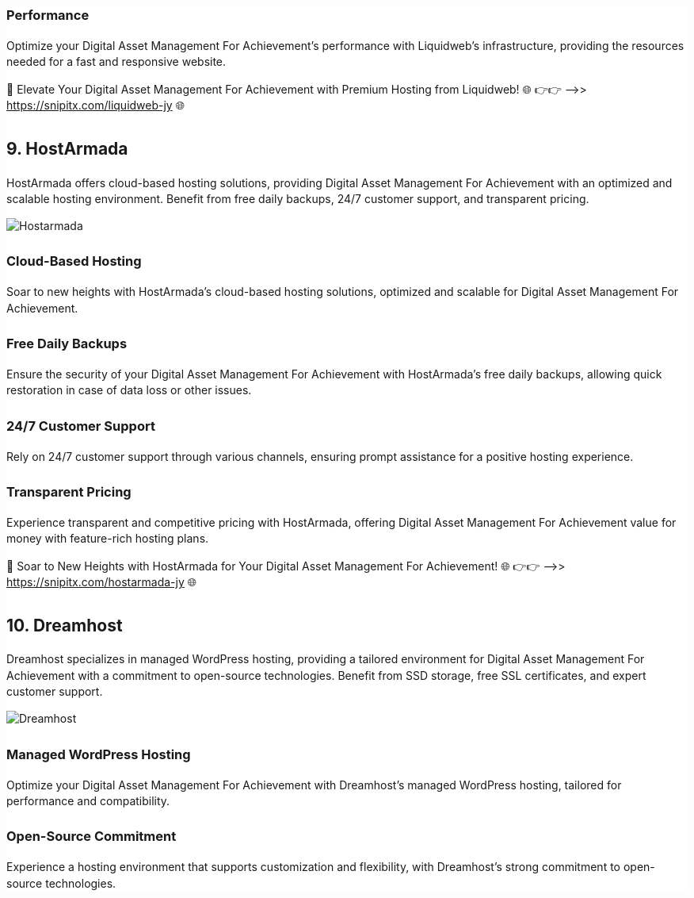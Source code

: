 ### Performance
Optimize your Digital Asset Management For Achievement’s performance with Liquidweb’s infrastructure, providing the resources needed for a fast and responsive website.

🚀 Elevate Your Digital Asset Management For Achievement with Premium Hosting from Liquidweb! 🌐
👉👉 -->> https://snipitx.com/liquidweb-jy 🌐

## 9. HostArmada

HostArmada offers cloud-based hosting solutions, providing Digital Asset Management For Achievement with an optimized and scalable hosting environment. Benefit from free daily backups, 24/7 customer support, and transparent pricing.

![Hostarmada](https://i.imgur.com/KFbdf3o.jpeg "Hostarmada Hosting")

### Cloud-Based Hosting
Soar to new heights with HostArmada’s cloud-based hosting solutions, optimized and scalable for Digital Asset Management For Achievement.

### Free Daily Backups
Ensure the security of your Digital Asset Management For Achievement with HostArmada’s free daily backups, allowing quick restoration in case of data loss or other issues.

### 24/7 Customer Support
Rely on 24/7 customer support through various channels, ensuring prompt assistance for a positive hosting experience.

### Transparent Pricing
Experience transparent and competitive pricing with HostArmada, offering Digital Asset Management For Achievement value for money with feature-rich hosting plans.

🚀 Soar to New Heights with HostArmada for Your Digital Asset Management For Achievement! 🌐
👉👉 -->> https://snipitx.com/hostarmada-jy 🌐

## 10. Dreamhost

Dreamhost specializes in managed WordPress hosting, providing a tailored environment for Digital Asset Management For Achievement with a commitment to open-source technologies. Benefit from SSD storage, free SSL certificates, and expert customer support.

![Dreamhost](https://i.imgur.com/rXIg8ip.jpeg "Dreamhost Hosting")

### Managed WordPress Hosting
Optimize your Digital Asset Management For Achievement with Dreamhost’s managed WordPress hosting, tailored for performance and compatibility.

### Open-Source Commitment
Experience a hosting environment that supports customization and flexibility, with Dreamhost’s strong commitment to open-source technologies.
